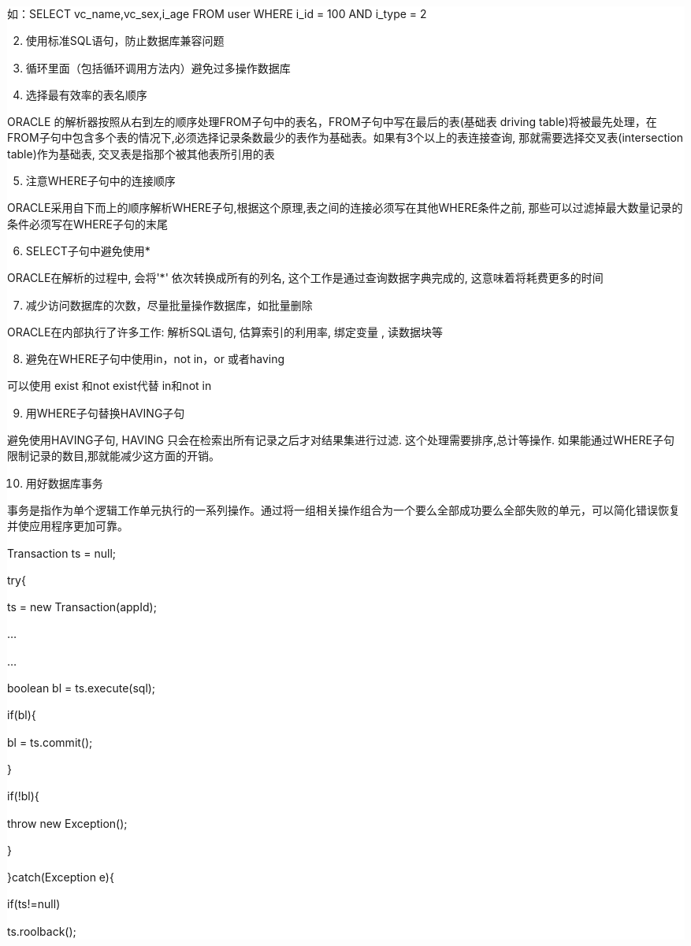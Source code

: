 如：SELECT vc_name,vc_sex,i_age FROM user WHERE i_id = 100 AND i_type = 2

2. 使用标准SQL语句，防止数据库兼容问题

3. 循环里面（包括循环调用方法内）避免过多操作数据库

4. 选择最有效率的表名顺序

ORACLE 的解析器按照从右到左的顺序处理FROM子句中的表名，FROM子句中写在最后的表(基础表 driving table)将被最先处理，在FROM子句中包含多个表的情况下,必须选择记录条数最少的表作为基础表。如果有3个以上的表连接查询, 那就需要选择交叉表(intersection table)作为基础表, 交叉表是指那个被其他表所引用的表

5. 注意WHERE子句中的连接顺序

ORACLE采用自下而上的顺序解析WHERE子句,根据这个原理,表之间的连接必须写在其他WHERE条件之前, 那些可以过滤掉最大数量记录的条件必须写在WHERE子句的末尾

6. SELECT子句中避免使用*

ORACLE在解析的过程中, 会将'*' 依次转换成所有的列名, 这个工作是通过查询数据字典完成的, 这意味着将耗费更多的时间

7. 减少访问数据库的次数，尽量批量操作数据库，如批量删除

ORACLE在内部执行了许多工作: 解析SQL语句, 估算索引的利用率, 绑定变量 , 读数据块等

8. 避免在WHERE子句中使用in，not in，or 或者having

可以使用 exist 和not exist代替 in和not in

9. 用WHERE子句替换HAVING子句

避免使用HAVING子句, HAVING 只会在检索出所有记录之后才对结果集进行过滤. 这个处理需要排序,总计等操作. 如果能通过WHERE子句限制记录的数目,那就能减少这方面的开销。

10. 用好数据库事务

事务是指作为单个逻辑工作单元执行的一系列操作。通过将一组相关操作组合为一个要么全部成功要么全部失败的单元，可以简化错误恢复并使应用程序更加可靠。

Transaction ts = null;

try{

ts = new Transaction(appId);

…

…

boolean bl = ts.execute(sql);

if(bl){

bl = ts.commit();

}

if(!bl){

throw new Exception();

}

}catch(Exception e){

if(ts!=null)

ts.roolback();
